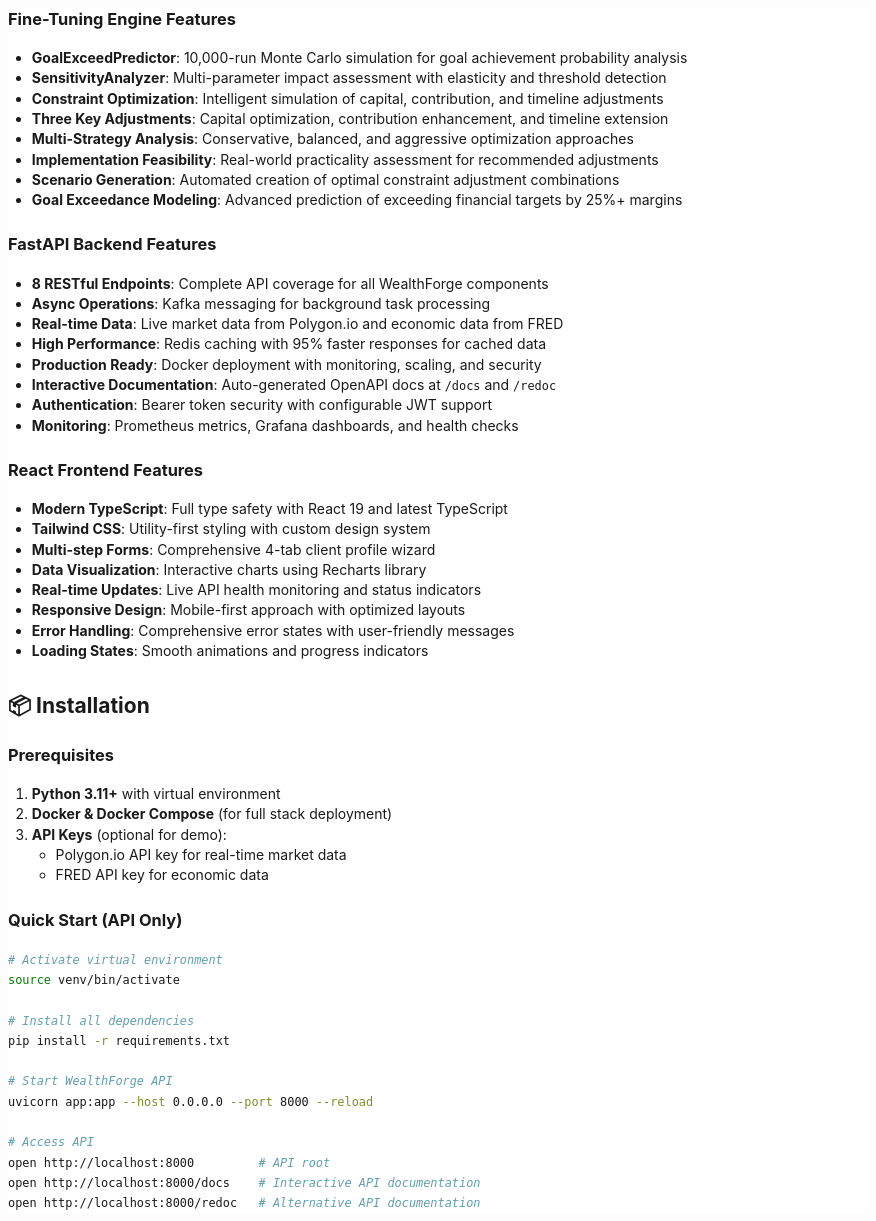 ### Fine-Tuning Engine Features
- **GoalExceedPredictor**: 10,000-run Monte Carlo simulation for goal achievement probability analysis
- **SensitivityAnalyzer**: Multi-parameter impact assessment with elasticity and threshold detection
- **Constraint Optimization**: Intelligent simulation of capital, contribution, and timeline adjustments
- **Three Key Adjustments**: Capital optimization, contribution enhancement, and timeline extension
- **Multi-Strategy Analysis**: Conservative, balanced, and aggressive optimization approaches
- **Implementation Feasibility**: Real-world practicality assessment for recommended adjustments
- **Scenario Generation**: Automated creation of optimal constraint adjustment combinations
- **Goal Exceedance Modeling**: Advanced prediction of exceeding financial targets by 25%+ margins

### FastAPI Backend Features
- **8 RESTful Endpoints**: Complete API coverage for all WealthForge components
- **Async Operations**: Kafka messaging for background task processing
- **Real-time Data**: Live market data from Polygon.io and economic data from FRED
- **High Performance**: Redis caching with 95% faster responses for cached data
- **Production Ready**: Docker deployment with monitoring, scaling, and security
- **Interactive Documentation**: Auto-generated OpenAPI docs at `/docs` and `/redoc`
- **Authentication**: Bearer token security with configurable JWT support
- **Monitoring**: Prometheus metrics, Grafana dashboards, and health checks

### React Frontend Features
- **Modern TypeScript**: Full type safety with React 19 and latest TypeScript
- **Tailwind CSS**: Utility-first styling with custom design system
- **Multi-step Forms**: Comprehensive 4-tab client profile wizard
- **Data Visualization**: Interactive charts using Recharts library
- **Real-time Updates**: Live API health monitoring and status indicators
- **Responsive Design**: Mobile-first approach with optimized layouts
- **Error Handling**: Comprehensive error states with user-friendly messages
- **Loading States**: Smooth animations and progress indicators

## 📦 Installation

### Prerequisites

1. **Python 3.11+** with virtual environment
2. **Docker & Docker Compose** (for full stack deployment)
3. **API Keys** (optional for demo):
   - Polygon.io API key for real-time market data
   - FRED API key for economic data

### Quick Start (API Only)

```bash
# Activate virtual environment
source venv/bin/activate

# Install all dependencies
pip install -r requirements.txt

# Start WealthForge API
uvicorn app:app --host 0.0.0.0 --port 8000 --reload

# Access API
open http://localhost:8000         # API root
open http://localhost:8000/docs    # Interactive API documentation
open http://localhost:8000/redoc   # Alternative API documentation
```
